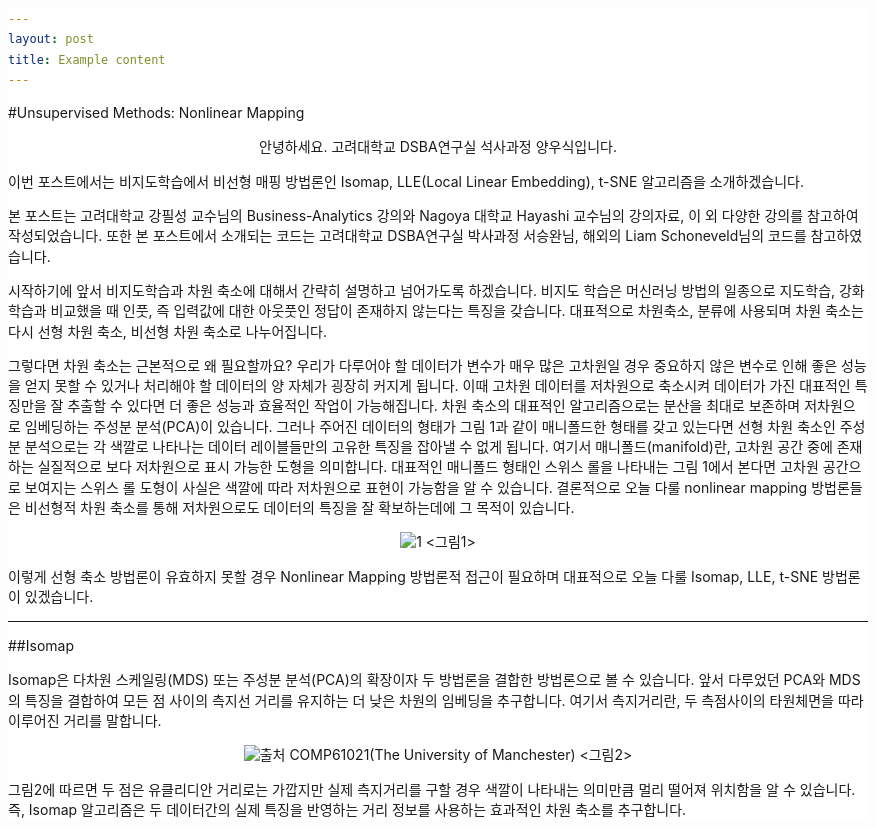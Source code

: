 ```yaml
---
layout: post
title: Example content
---
```


#Unsupervised Methods: Nonlinear Mapping
<center>



안녕하세요. 고려대학교 DSBA연구실 석사과정 양우식입니다.</center>  


이번 포스트에서는 비지도학습에서 비선형 매핑 방법론인 Isomap, LLE(Local Linear Embedding), t-SNE 알고리즘을 소개하겠습니다.   

본 포스트는 고려대학교 강필성 교수님의 Business-Analytics 강의와 Nagoya 대학교 Hayashi 교수님의 강의자료, 이 외 다양한 강의를 참고하여 작성되었습니다. 또한 본 포스트에서 소개되는 코드는 고려대학교 DSBA연구실 박사과정 서승완님, 해외의 Liam Schoneveld님의 코드를 참고하였습니다.



시작하기에 앞서 비지도학습과 차원 축소에 대해서 간략히 설명하고 넘어가도록 하겠습니다. 
비지도 학습은 머신러닝 방법의 일종으로 지도학습, 강화학습과 비교했을 때 인풋, 즉 입력값에 대한 아웃풋인 정답이 존재하지 않는다는 특징을 갖습니다. 대표적으로 차원축소, 분류에 사용되며 차원 축소는 다시 선형 차원 축소, 비선형 차원 축소로 나누어집니다. 

그렇다면 차원 축소는 근본적으로 왜 필요할까요? 
우리가 다루어야 할 데이터가 변수가 매우 많은 고차원일 경우 중요하지 않은 변수로 인해 좋은 성능을 얻지 못할 수 있거나 처리해야 할 데이터의 양 자체가 굉장히 커지게 됩니다. 이때 고차원 데이터를 저차원으로 축소시켜 데이터가 가진 대표적인 특징만을 잘 추출할 수 있다면 더 좋은 성능과 효율적인 작업이 가능해집니다. 차원 축소의 대표적인 알고리즘으로는 분산을 최대로 보존하며 저차원으로 임베딩하는 주성분 분석(PCA)이 있습니다. 
그러나 주어진 데이터의 형태가 그림 1과 같이 매니폴드한 형태를 갖고 있는다면 선형 차원 축소인 주성분 분석으로는 각 색깔로 나타나는 데이터 레이블들만의 고유한 특징을 잡아낼 수 없게 됩니다.
여기서 매니폴드(manifold)란, 고차원 공간 중에 존재하는 실질적으로 보다 저차원으로 표시 가능한 도형을 의미합니다. 대표적인 매니폴드 형태인 스위스 롤을 나타내는 그림 1에서 본다면 고차원 공간으로 보여지는 스위스 롤 도형이 사실은 색깔에 따라 저차원으로 표현이 가능함을 알 수 있습니다.
결론적으로 오늘 다룰 nonlinear mapping 방법론들은 비선형적 차원 축소를 통해 저차원으로도 데이터의 특징을 잘 확보하는데에 그 목적이 있습니다. 


<center>

![1](https://i.imgur.com/orBAuKy.png)
 <그림1> </center> 

이렇게 선형 축소 방법론이 유효하지 못할 경우 Nonlinear Mapping 방법론적 접근이 필요하며 대표적으로 오늘 다룰 Isomap, LLE, t-SNE 방법론이 있겠습니다.

---

##Isomap

Isomap은 다차원 스케일링(MDS) 또는 주성분 분석(PCA)의 확장이자 두 방법론을 결합한 방법론으로 볼 수 있습니다. 앞서 다루었던 PCA와 MDS의 특징을 결합하여 모든 점 사이의 측지선 거리를 유지하는 더 낮은 차원의 임베딩을 추구합니다. 여기서 측지거리란, 두 측점사이의 타원체면을 따라 이루어진 거리를 말합니다. 

<center>

![출처 COMP61021(The University of Manchester)](https://i.imgur.com/YeDG7pl.png)
<그림2> </center> 

그림2에 따르면 두 점은 유클리디안 거리로는 가깝지만 실제 측지거리를 구할 경우 색깔이 나타내는 의미만큼 멀리 떨어져 위치함을 알 수 있습니다. 즉, Isomap 알고리즘은 두 데이터간의 실제 특징을 반영하는 거리 정보를 사용하는 효과적인 차원 축소를 추구합니다.
